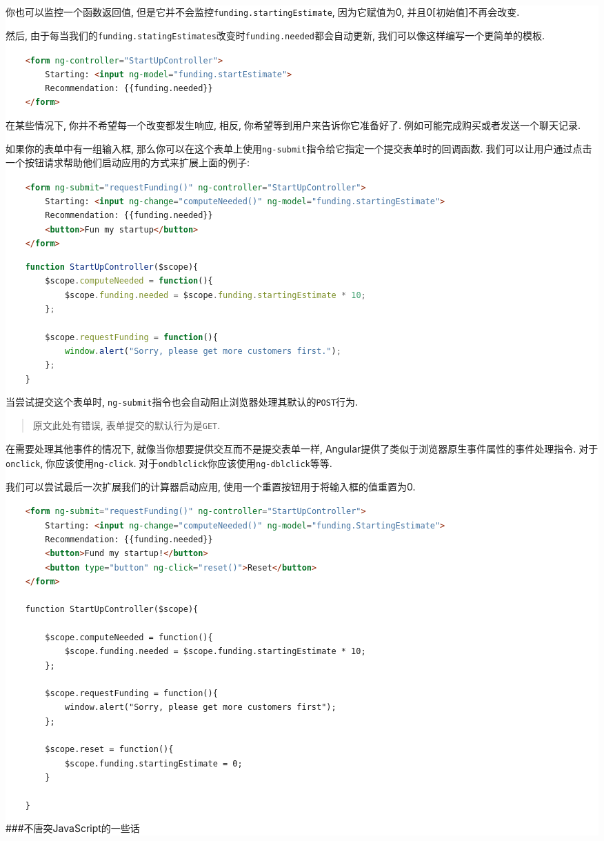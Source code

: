 你也可以监控一个函数返回值, 但是它并不会监控`funding.startingEstimate`, 因为它赋值为0, 并且0[初始值]不再会改变.

然后, 由于每当我们的`funding.statingEstimates`改变时`funding.needed`都会自动更新, 我们可以像这样编写一个更简单的模板.
```html
    <form ng-controller="StartUpController">
        Starting: <input ng-model="funding.startEstimate">
        Recommendation: {{funding.needed}}
    </form>
```
在某些情况下, 你并不希望每一个改变都发生响应, 相反, 你希望等到用户来告诉你它准备好了. 例如可能完成购买或者发送一个聊天记录.

如果你的表单中有一组输入框, 那么你可以在这个表单上使用`ng-submit`指令给它指定一个提交表单时的回调函数. 我们可以让用户通过点击一个按钮请求帮助他们启动应用的方式来扩展上面的例子:
```html
    <form ng-submit="requestFunding()" ng-controller="StartUpController">
        Starting: <input ng-change="computeNeeded()" ng-model="funding.startingEstimate">
        Recommendation: {{funding.needed}}
        <button>Fun my startup</button>
    </form>
```
```js
    function StartUpController($scope){
        $scope.computeNeeded = function(){
            $scope.funding.needed = $scope.funding.startingEstimate * 10;  
        };
        
        $scope.requestFunding = function(){
            window.alert("Sorry, please get more customers first.");
        };
    }
```
当尝试提交这个表单时, `ng-submit`指令也会自动阻止浏览器处理其默认的`POST`行为.

> 原文此处有错误, 表单提交的默认行为是`GET`.

在需要处理其他事件的情况下, 就像当你想要提供交互而不是提交表单一样, Angular提供了类似于浏览器原生事件属性的事件处理指令. 对于`onclick`, 你应该使用`ng-click`. 对于`ondblclick`你应该使用`ng-dblclick`等等.

我们可以尝试最后一次扩展我们的计算器启动应用, 使用一个重置按钮用于将输入框的值重置为0.
```html
    <form ng-submit="requestFunding()" ng-controller="StartUpController">
        Starting: <input ng-change="computeNeeded()" ng-model="funding.StartingEstimate">
        Recommendation: {{funding.needed}}
        <button>Fund my startup!</button>
        <button type="button" ng-click="reset()">Reset</button>
    </form>
    
    function StartUpController($scope){
    
        $scope.computeNeeded = function(){
            $scope.funding.needed = $scope.funding.startingEstimate * 10;
        };
        
        $scope.requestFunding = function(){
            window.alert("Sorry, please get more customers first");
        };
        
        $scope.reset = function(){
            $scope.funding.startingEstimate = 0;
        }
    
    }
```
###不唐突JavaScript的一些话

